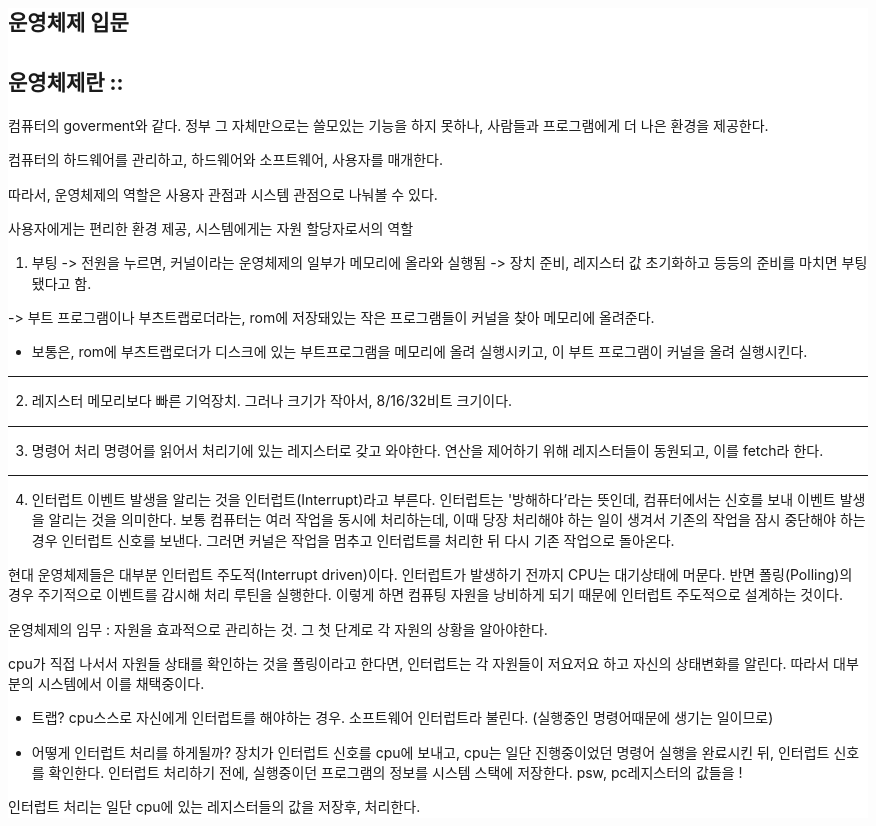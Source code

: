 ## 운영체제 입문

## 운영체제란 :: 
컴퓨터의 goverment와 같다. 
정부 그 자체만으로는 쓸모있는 기능을 하지 못하나, 사람들과 프로그램에게 더 나은 환경을 제공한다.

컴퓨터의 하드웨어를 관리하고, 하드웨어와 소프트웨어, 사용자를 매개한다. 

따라서, 운영체제의 역할은 사용자 관점과 시스템 관점으로 나눠볼 수 있다.

사용자에게는 편리한 환경 제공, 시스템에게는 자원 할당자로서의 역할

1. 부팅
-> 전원을 누르면, 커널이라는 운영체제의 일부가 메모리에 올라와 실행됨
-> 장치 준비, 레지스터 값 초기화하고 등등의 준비를 마치면 부팅됐다고 함.

-> 부트 프로그램이나 부츠트랩로더라는, rom에 저장돼있는 작은 프로그램들이 커널을 찾아 메모리에 올려준다.
- 보통은, rom에 부츠트랩로더가 디스크에 있는 부트프로그램을 메모리에 올려 실행시키고, 이 부트 프로그램이 커널을 올려 실행시킨다.
---

2. 레지스터 
메모리보다 빠른 기억장치. 
그러나 크기가 작아서, 8/16/32비트 크기이다. 
---

3. 명령어 처리
명령어를 읽어서 처리기에 있는 레지스터로 갖고 와야한다. 
연산을 제어하기 위해 레지스터들이 동원되고, 이를 fetch라 한다.
---

4. 인터럽트
이벤트 발생을 알리는 것을 인터럽트(Interrupt)라고 부른다. 
인터럽트는 '방해하다’라는 뜻인데, 컴퓨터에서는 신호를 보내 이벤트 발생을 알리는 것을 의미한다. 
보통 컴퓨터는 여러 작업을 동시에 처리하는데, 이때 당장 처리해야 하는 일이 생겨서 기존의 작업을 잠시 중단해야 하는 경우 인터럽트 신호를 보낸다. 
그러면 커널은 작업을 멈추고 인터럽트를 처리한 뒤 다시 기존 작업으로 돌아온다.

현대 운영체제들은 대부분 인터럽트 주도적(Interrupt driven)이다. 
인터럽트가 발생하기 전까지 CPU는 대기상태에 머문다. 
반면 폴링(Polling)의 경우 주기적으로 이벤트를 감시해 처리 루틴을 실행한다. 
이렇게 하면 컴퓨팅 자원을 낭비하게 되기 때문에 인터럽트 주도적으로 설계하는 것이다.

운영체제의 임무 : 자원을 효과적으로 관리하는 것. 
그 첫 단계로 각 자원의 상황을 알아야한다.

cpu가 직접 나서서 자원들 상태를 확인하는 것을 폴링이라고 한다면,
인터럽트는 각 자원들이 저요저요 하고 자신의 상태변화를 알린다. 따라서 대부분의 시스템에서 이를 채택중이다.

 * 트랩? cpu스스로 자신에게 인터럽트를 해야하는 경우. 소프트웨어 인터럽트라 불린다. (실행중인 명령어때문에 생기는 일이므로)

- 어떻게 인터럽트 처리를 하게될까? 
장치가 인터럽트 신호를 cpu에 보내고, cpu는 일단 진행중이었던 명령어 실행을 완료시킨 뒤, 인터럽트 신호를 확인한다.
인터럽트 처리하기 전에, 실행중이던 프로그램의 정보를 시스템 스택에 저장한다. psw, pc레지스터의 값들을 ! 

인터럽트 처리는 일단 cpu에 있는 레지스터들의 값을 저장후, 처리한다. 
